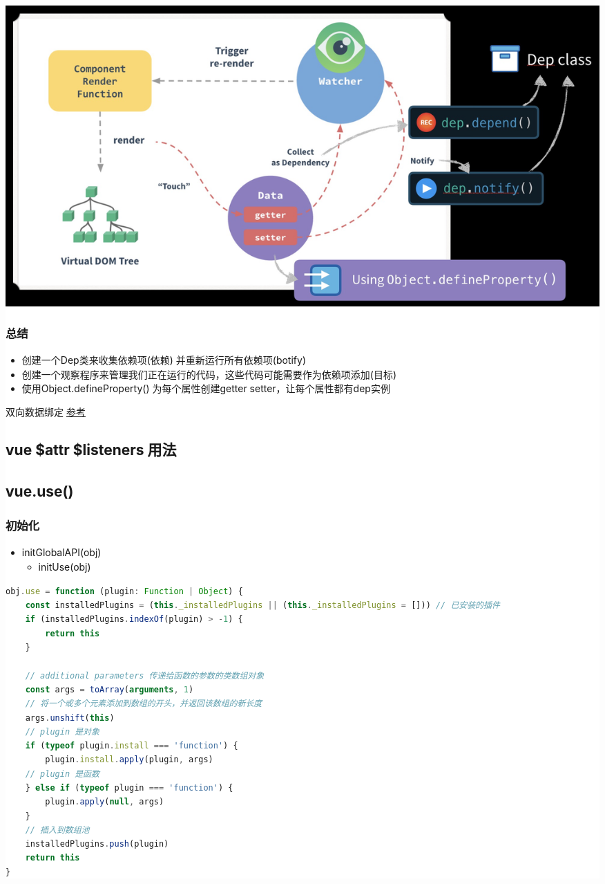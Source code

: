 ![data](../.vuepress/public/assets/img/observe-data-2.png)

### 总结

+ 创建一个Dep类来收集依赖项(依赖) 并重新运行所有依赖项(botify)
+ 创建一个观察程序来管理我们正在运行的代码，这些代码可能需要作为依赖项添加(目标)
+ 使用Object.defineProperty() 为每个属性创建getter setter，让每个属性都有dep实例

双向数据绑定 [参考](https://www.vuemastery.com/courses/advanced-components/build-a-reactivity-system/)

## vue $attr $listeners 用法

## vue.use()

### 初始化

+ initGlobalAPI(obj)
	- initUse(obj)

``` js
obj.use = function (plugin: Function | Object) {
	const installedPlugins = (this._installedPlugins || (this._installedPlugins = [])) // 已安装的插件
	if (installedPlugins.indexOf(plugin) > -1) {
		return this
	}

	// additional parameters 传递给函数的参数的类数组对象
	const args = toArray(arguments, 1)
	// 将一个或多个元素添加到数组的开头，并返回该数组的新长度
	args.unshift(this)
	// plugin 是对象
	if (typeof plugin.install === 'function') {
		plugin.install.apply(plugin, args)
	// plugin 是函数
	} else if (typeof plugin === 'function') {
		plugin.apply(null, args)
	}
	// 插入到数组池
	installedPlugins.push(plugin)
	return this
}
```